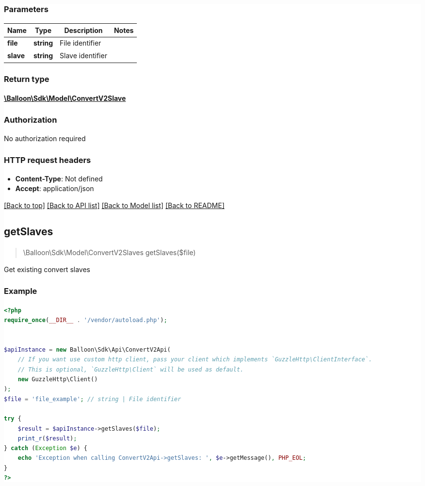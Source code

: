 ### Parameters


Name | Type | Description  | Notes
------------- | ------------- | ------------- | -------------
 **file** | **string**| File identifier |
 **slave** | **string**| Slave identifier |

### Return type

[**\Balloon\Sdk\Model\ConvertV2Slave**](../Model/ConvertV2Slave.md)

### Authorization

No authorization required

### HTTP request headers

- **Content-Type**: Not defined
- **Accept**: application/json

[[Back to top]](#) [[Back to API list]](../../README.md#documentation-for-api-endpoints)
[[Back to Model list]](../../README.md#documentation-for-models)
[[Back to README]](../../README.md)


## getSlaves

> \Balloon\Sdk\Model\ConvertV2Slaves getSlaves($file)

Get existing convert slaves

### Example

```php
<?php
require_once(__DIR__ . '/vendor/autoload.php');


$apiInstance = new Balloon\Sdk\Api\ConvertV2Api(
    // If you want use custom http client, pass your client which implements `GuzzleHttp\ClientInterface`.
    // This is optional, `GuzzleHttp\Client` will be used as default.
    new GuzzleHttp\Client()
);
$file = 'file_example'; // string | File identifier

try {
    $result = $apiInstance->getSlaves($file);
    print_r($result);
} catch (Exception $e) {
    echo 'Exception when calling ConvertV2Api->getSlaves: ', $e->getMessage(), PHP_EOL;
}
?>
```
